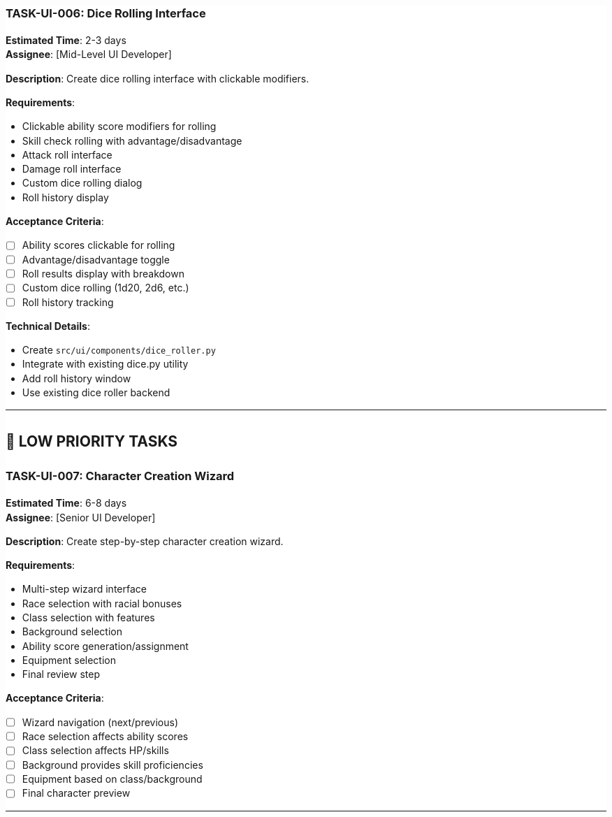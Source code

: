 
### TASK-UI-006: Dice Rolling Interface
**Estimated Time**: 2-3 days  
**Assignee**: [Mid-Level UI Developer]

**Description**: Create dice rolling interface with clickable modifiers.

**Requirements**:
- Clickable ability score modifiers for rolling
- Skill check rolling with advantage/disadvantage
- Attack roll interface
- Damage roll interface
- Custom dice rolling dialog
- Roll history display

**Acceptance Criteria**:
- [ ] Ability scores clickable for rolling
- [ ] Advantage/disadvantage toggle
- [ ] Roll results display with breakdown
- [ ] Custom dice rolling (1d20, 2d6, etc.)
- [ ] Roll history tracking

**Technical Details**:
- Create `src/ui/components/dice_roller.py`
- Integrate with existing dice.py utility
- Add roll history window
- Use existing dice roller backend

---

## 🔵 LOW PRIORITY TASKS

### TASK-UI-007: Character Creation Wizard
**Estimated Time**: 6-8 days  
**Assignee**: [Senior UI Developer]

**Description**: Create step-by-step character creation wizard.

**Requirements**:
- Multi-step wizard interface
- Race selection with racial bonuses
- Class selection with features
- Background selection
- Ability score generation/assignment
- Equipment selection
- Final review step

**Acceptance Criteria**:
- [ ] Wizard navigation (next/previous)
- [ ] Race selection affects ability scores
- [ ] Class selection affects HP/skills
- [ ] Background provides skill proficiencies
- [ ] Equipment based on class/background
- [ ] Final character preview

---